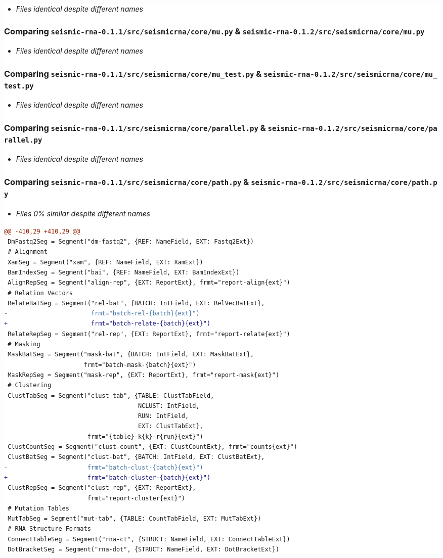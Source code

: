  * *Files identical despite different names*

### Comparing `seismic-rna-0.1.1/src/seismicrna/core/mu.py` & `seismic-rna-0.1.2/src/seismicrna/core/mu.py`

 * *Files identical despite different names*

### Comparing `seismic-rna-0.1.1/src/seismicrna/core/mu_test.py` & `seismic-rna-0.1.2/src/seismicrna/core/mu_test.py`

 * *Files identical despite different names*

### Comparing `seismic-rna-0.1.1/src/seismicrna/core/parallel.py` & `seismic-rna-0.1.2/src/seismicrna/core/parallel.py`

 * *Files identical despite different names*

### Comparing `seismic-rna-0.1.1/src/seismicrna/core/path.py` & `seismic-rna-0.1.2/src/seismicrna/core/path.py`

 * *Files 0% similar despite different names*

```diff
@@ -410,29 +410,29 @@
 DmFastq2Seg = Segment("dm-fastq2", {REF: NameField, EXT: Fastq2Ext})
 # Alignment
 XamSeg = Segment("xam", {REF: NameField, EXT: XamExt})
 BamIndexSeg = Segment("bai", {REF: NameField, EXT: BamIndexExt})
 AlignRepSeg = Segment("align-rep", {EXT: ReportExt}, frmt="report-align{ext}")
 # Relation Vectors
 RelateBatSeg = Segment("rel-bat", {BATCH: IntField, EXT: RelVecBatExt},
-                       frmt="batch-rel-{batch}{ext}")
+                       frmt="batch-relate-{batch}{ext}")
 RelateRepSeg = Segment("rel-rep", {EXT: ReportExt}, frmt="report-relate{ext}")
 # Masking
 MaskBatSeg = Segment("mask-bat", {BATCH: IntField, EXT: MaskBatExt},
                      frmt="batch-mask-{batch}{ext}")
 MaskRepSeg = Segment("mask-rep", {EXT: ReportExt}, frmt="report-mask{ext}")
 # Clustering
 ClustTabSeg = Segment("clust-tab", {TABLE: ClustTabField,
                                     NCLUST: IntField,
                                     RUN: IntField,
                                     EXT: ClustTabExt},
                       frmt="{table}-k{k}-r{run}{ext}")
 ClustCountSeg = Segment("clust-count", {EXT: ClustCountExt}, frmt="counts{ext}")
 ClustBatSeg = Segment("clust-bat", {BATCH: IntField, EXT: ClustBatExt},
-                      frmt="batch-clust-{batch}{ext}")
+                      frmt="batch-cluster-{batch}{ext}")
 ClustRepSeg = Segment("clust-rep", {EXT: ReportExt},
                       frmt="report-cluster{ext}")
 # Mutation Tables
 MutTabSeg = Segment("mut-tab", {TABLE: CountTabField, EXT: MutTabExt})
 # RNA Structure Formats
 ConnectTableSeg = Segment("rna-ct", {STRUCT: NameField, EXT: ConnectTableExt})
 DotBracketSeg = Segment("rna-dot", {STRUCT: NameField, EXT: DotBracketExt})
```
